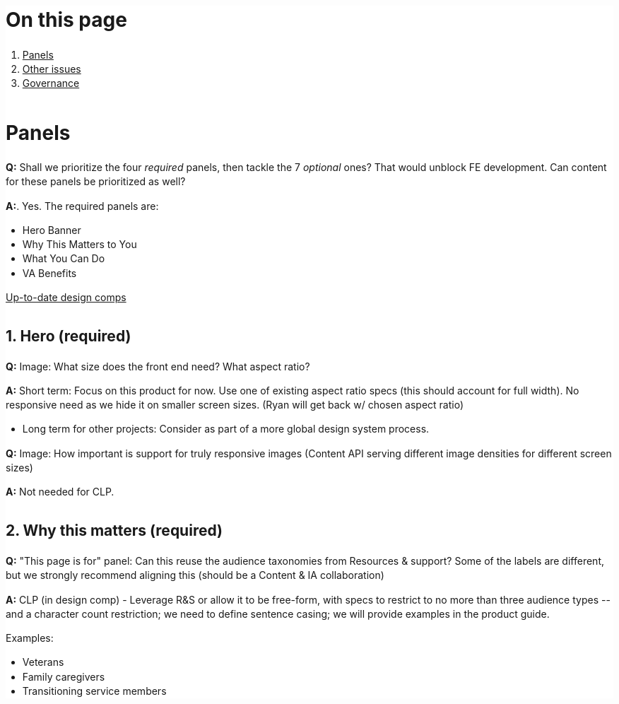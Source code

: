 # On this page

1. [Panels](#panels)
2. [Other issues](#other-issues)
3. [Governance](#governance)

# Panels

**Q:** Shall we prioritize the four _required_ panels, then tackle the 7 _optional_ ones? That would unblock FE development. Can content for these panels be prioritized as well? 

**A:**. Yes.  The required panels are:

- Hero Banner
- Why This Matters to You
- What You Can Do
- VA Benefits

[Up-to-date design comps](https://github.com/department-of-veterans-affairs/va.gov-team/blob/master/products/content/tier-2-content-IA-and-design/campaign-landing-page-templates/content-requirements-spec/CLP-Maximal-markup-updated-060320.pdf)

## 1. Hero (required)

**Q:** Image: What size does the front end need? What aspect ratio? 

**A:** Short term: Focus on this product for now.   Use one of existing aspect ratio specs (this should account for full width).   No responsive need as we hide it on smaller screen sizes.  (Ryan will get back w/ chosen aspect ratio)    

- Long term for other projects: Consider as part of a more global design system process.

**Q:** Image: How important is support for truly responsive images (Content API serving different image densities for different screen sizes) 

**A:** Not needed for CLP.

## 2. Why this matters (required)

**Q:** "This page is for" panel: Can this reuse the audience taxonomies from Resources & support? Some of the labels are different, but we strongly recommend aligning this (should be a Content & IA collaboration)

**A:** 
CLP (in design comp) - Leverage R&S or allow it to be free-form, with specs to restrict to no more than three audience types -- and a character count restriction; we need to define sentence casing; we will provide examples in the product guide.

Examples:
- Veterans
- Family caregivers
- Transitioning service members
